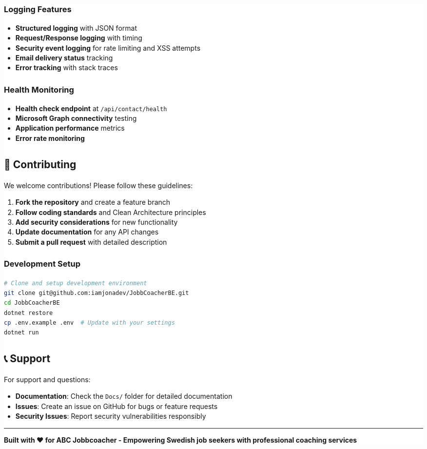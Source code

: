 ### Logging Features

- **Structured logging** with JSON format
- **Request/Response logging** with timing
- **Security event logging** for rate limiting and XSS attempts
- **Email delivery status** tracking
- **Error tracking** with stack traces

### Health Monitoring

- **Health check endpoint** at `/api/contact/health`
- **Microsoft Graph connectivity** testing
- **Application performance** metrics
- **Error rate monitoring**

## 🤝 Contributing

We welcome contributions! Please follow these guidelines:

1. **Fork the repository** and create a feature branch
2. **Follow coding standards** and Clean Architecture principles
3. **Add security considerations** for new functionality
4. **Update documentation** for any API changes
5. **Submit a pull request** with detailed description

### Development Setup

```bash
# Clone and setup development environment
git clone git@github.com:iamjonadev/JobbCoacherBE.git
cd JobbCoacherBE
dotnet restore
cp .env.example .env  # Update with your settings
dotnet run
```

## 📞 Support

For support and questions:

- **Documentation**: Check the `Docs/` folder for detailed documentation
- **Issues**: Create an issue on GitHub for bugs or feature requests
- **Security Issues**: Report security vulnerabilities responsibly

---

**Built with ❤️ for ABC Jobbcoacher - Empowering Swedish job seekers with professional coaching services**